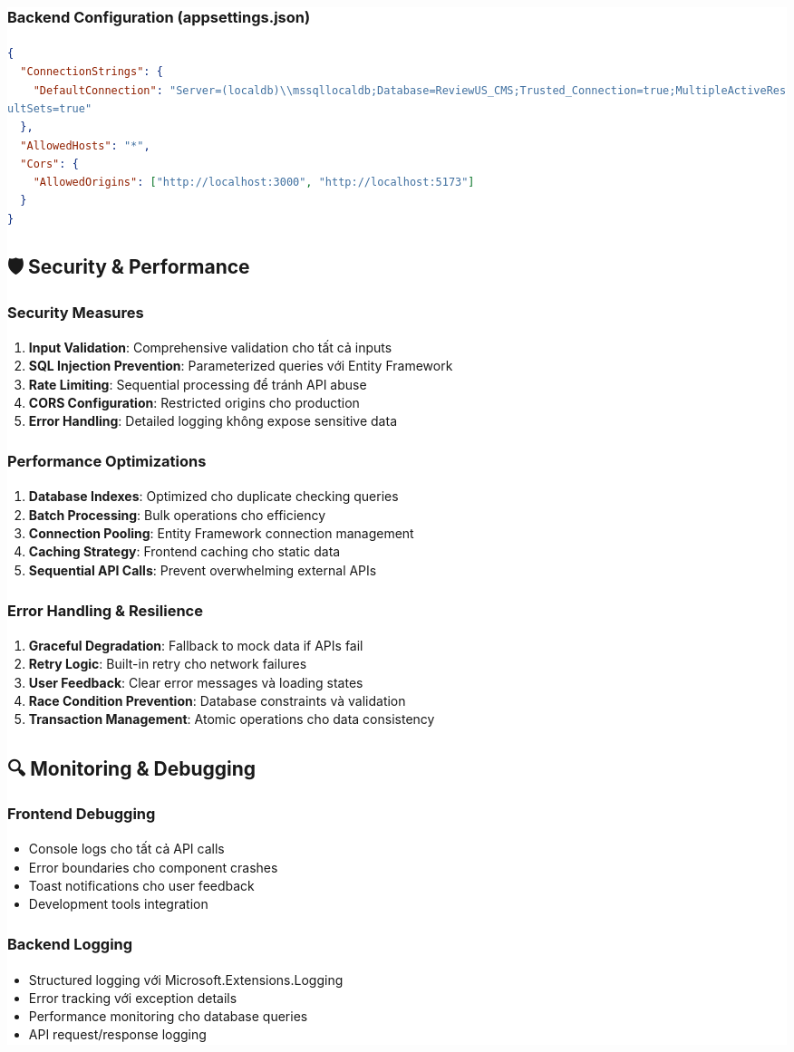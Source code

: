 ### Backend Configuration (appsettings.json)
```json
{
  "ConnectionStrings": {
    "DefaultConnection": "Server=(localdb)\\mssqllocaldb;Database=ReviewUS_CMS;Trusted_Connection=true;MultipleActiveResultSets=true"
  },
  "AllowedHosts": "*",
  "Cors": {
    "AllowedOrigins": ["http://localhost:3000", "http://localhost:5173"]
  }
}
```

## 🛡 Security & Performance

### Security Measures
1. **Input Validation**: Comprehensive validation cho tất cả inputs
2. **SQL Injection Prevention**: Parameterized queries với Entity Framework
3. **Rate Limiting**: Sequential processing để tránh API abuse
4. **CORS Configuration**: Restricted origins cho production
5. **Error Handling**: Detailed logging không expose sensitive data

### Performance Optimizations
1. **Database Indexes**: Optimized cho duplicate checking queries
2. **Batch Processing**: Bulk operations cho efficiency
3. **Connection Pooling**: Entity Framework connection management
4. **Caching Strategy**: Frontend caching cho static data
5. **Sequential API Calls**: Prevent overwhelming external APIs

### Error Handling & Resilience
1. **Graceful Degradation**: Fallback to mock data if APIs fail
2. **Retry Logic**: Built-in retry cho network failures
3. **User Feedback**: Clear error messages và loading states
4. **Race Condition Prevention**: Database constraints và validation
5. **Transaction Management**: Atomic operations cho data consistency

## 🔍 Monitoring & Debugging

### Frontend Debugging
- Console logs cho tất cả API calls
- Error boundaries cho component crashes
- Toast notifications cho user feedback
- Development tools integration

### Backend Logging
- Structured logging với Microsoft.Extensions.Logging
- Error tracking với exception details
- Performance monitoring cho database queries
- API request/response logging
